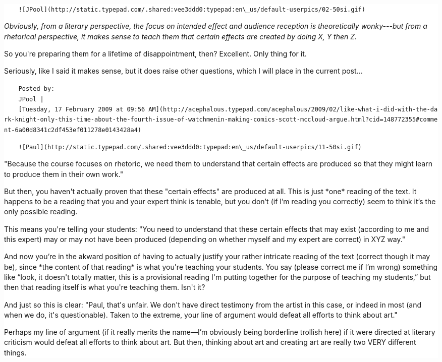 []()

	

		![JPool](http://static.typepad.com/.shared:vee3ddd0:typepad:en\_us/default-userpics/02-50si.gif)
	

	

		

_Obviously, from a literary perspective, the focus on intended effect and audience reception is theoretically wonky---but from a rhetorical perspective, it makes sense to teach them that certain effects are created by doing X, Y then Z._

So you're preparing them for a lifetime of disappointment, then? Excellent.  Only thing for it.

Seriously, like I said it makes sense, but it does raise other questions, which I will place in the current post...

	

		Posted by:
		JPool |
		[Tuesday, 17 February 2009 at 09:56 AM](http://acephalous.typepad.com/acephalous/2009/02/like-what-i-did-with-the-dark-knight-only-this-time-about-the-fourth-issue-of-watchmenin-making-comics-scott-mccloud-argue.html?cid=148772355#comment-6a00d8341c2df453ef011278e0143428a4)

[]()

	

		![Paul](http://static.typepad.com/.shared:vee3ddd0:typepad:en\_us/default-userpics/11-50si.gif)
	

	

		

"Because the course focuses on rhetoric, we need them to understand that certain effects are produced so that they might learn to produce them in their own work."

But then, you haven't actually proven that these "certain effects" are produced at all.  This is just \*one\* reading of the text. It happens to be a reading that you and your expert think is tenable, but you don’t (if I’m reading you correctly) seem to think it’s the only possible reading. 

This means you're telling your students: "You need to understand that these certain effects that may exist (according to me and this expert) may or may not have been produced (depending on whether myself and my expert are correct) in XYZ way."

And now you’re in the akward position of having to actually justify your rather intricate reading of the text (correct though it may be), since \*the content of that reading\* is what you're teaching your students.  You say (please correct me if I’m wrong) something like “look, it doesn't totally matter, this is a provisional reading I'm putting together for the purpose of teaching my students,” but then that reading itself is what you're teaching them.  Isn't it?  

And just so this is clear: "Paul, that's unfair. We don't have direct testimony from the artist in this case, or indeed in most (and when we do, it's questionable). Taken to the extreme, your line of argument would defeat all efforts to think about art."

Perhaps my line of argument (if it really merits the name—I’m obviously being borderline trollish here) if it were directed at literary criticism would defeat all efforts to think about art.  But then, thinking about art and creating art are really two VERY different things.  
